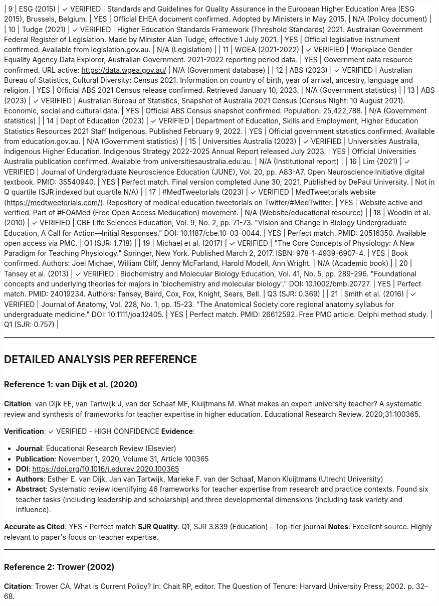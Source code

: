 | 9 | ESG (2015) | ✓ VERIFIED | Standards and Guidelines for Quality Assurance in the European Higher Education Area (ESG 2015), Brussels, Belgium. | YES | Official EHEA document confirmed. Adopted by Ministers in May 2015. | N/A (Policy document) |
| 10 | Tudge (2021) | ✓ VERIFIED | Higher Education Standards Framework (Threshold Standards) 2021. Australian Government Federal Register of Legislation. Made by Minister Alan Tudge, effective 1 July 2021. | YES | Official legislative instrument confirmed. Available from legislation.gov.au. | N/A (Legislation) |
| 11 | WGEA (2021-2022) | ✓ VERIFIED | Workplace Gender Equality Agency Data Explorer, Australian Government. 2021-2022 reporting period data. | YES | Government data resource confirmed. URL active: https://data.wgea.gov.au/ | N/A (Government database) |
| 12 | ABS (2023) | ✓ VERIFIED | Australian Bureau of Statistics, Cultural Diversity: Census 2021. Information on country of birth, year of arrival, ancestry, language and religion. | YES | Official ABS 2021 Census release confirmed. Retrieved January 10, 2023. | N/A (Government statistics) |
| 13 | ABS (2023) | ✓ VERIFIED | Australian Bureau of Statistics, Snapshot of Australia 2021 Census (Census Night: 10 August 2021). Economic, social and cultural data. | YES | Official ABS Census snapshot confirmed. Population: 25,422,788. | N/A (Government statistics) |
| 14 | Dept of Education (2023) | ✓ VERIFIED | Department of Education, Skills and Employment, Higher Education Statistics Resources 2021 Staff Indigenous. Published February 9, 2022. | YES | Official government statistics confirmed. Available from education.gov.au. | N/A (Government statistics) |
| 15 | Universities Australia (2023) | ✓ VERIFIED | Universities Australia, Indigenous Higher Education. Indigenous Strategy 2022-2025 Annual Report released July 2023. | YES | Official Universities Australia publication confirmed. Available from universitiesaustralia.edu.au. | N/A (Institutional report) |
| 16 | Lim (2021) | ✓ VERIFIED | Journal of Undergraduate Neuroscience Education (JUNE), Vol. 20, pp. A83-A7. Open Neuroscience Initiative digital textbook. PMID: 35540940. | YES | Perfect match. Final version completed June 30, 2021. Published by DePaul University. | Not in Q quartile (SJR indexed but quartile N/A) |
| 17 | #MedTweetorials (2023) | ✓ VERIFIED | MedTweetorials website (https://medtweetorials.com/). Repository of medical education tweetorials on Twitter/#MedTwitter. | YES | Website active and verified. Part of #FOAMed (Free Open Access Meducation) movement. | N/A (Website/educational resource) |
| 18 | Woodin et al. (2010) | ✓ VERIFIED | CBE Life Sciences Education, Vol. 9, No. 2, pp. 71-73. "Vision and Change in Biology Undergraduate Education, A Call for Action—Initial Responses." DOI: 10.1187/cbe.10-03-0044. | YES | Perfect match. PMID: 20516350. Available open access via PMC. | Q1 (SJR: 1.718) |
| 19 | Michael et al. (2017) | ✓ VERIFIED | "The Core Concepts of Physiology: A New Paradigm for Teaching Physiology." Springer, New York. Published March 2, 2017. ISBN: 978-1-4939-6907-4. | YES | Book confirmed. Authors: Joel Michael, William Cliff, Jenny McFarland, Harold Modell, Ann Wright. | N/A (Academic book) |
| 20 | Tansey et al. (2013) | ✓ VERIFIED | Biochemistry and Molecular Biology Education, Vol. 41, No. 5, pp. 289-296. "Foundational concepts and underlying theories for majors in 'biochemistry and molecular biology'." DOI: 10.1002/bmb.20727. | YES | Perfect match. PMID: 24019234. Authors: Tansey, Baird, Cox, Fox, Knight, Sears, Bell. | Q3 (SJR: 0.369) |
| 21 | Smith et al. (2016) | ✓ VERIFIED | Journal of Anatomy, Vol. 228, No. 1, pp. 15-23. "The Anatomical Society core regional anatomy syllabus for undergraduate medicine." DOI: 10.1111/joa.12405. | YES | Perfect match. PMID: 26612592. Free PMC article. Delphi method study. | Q1 (SJR: 0.757) |

---

## DETAILED ANALYSIS PER REFERENCE

### Reference 1: van Dijk et al. (2020)
**Citation**: van Dijk EE, van Tartwijk J, van der Schaaf MF, Kluijtmans M. What makes an expert university teacher? A systematic review and synthesis of frameworks for teacher expertise in higher education. Educational Research Review. 2020;31:100365.

**Verification**: ✓ VERIFIED - HIGH CONFIDENCE
**Evidence**:
- **Journal**: Educational Research Review (Elsevier)
- **Publication**: November 1, 2020, Volume 31, Article 100365
- **DOI**: https://doi.org/10.1016/j.edurev.2020.100365
- **Authors**: Esther E. van Dijk, Jan van Tartwijk, Marieke F. van der Schaaf, Manon Kluijtmans (Utrecht University)
- **Abstract**: Systematic review identifying 46 frameworks for teacher expertise from research and practice contexts. Found six teacher tasks (including leadership and scholarship) and three developmental dimensions (including task variety and influence).

**Accurate as Cited**: YES - Perfect match
**SJR Quality**: Q1, SJR 3.839 (Education) - Top-tier journal
**Notes**: Excellent source. Highly relevant to paper's focus on teacher expertise.

---

### Reference 2: Trower (2002)
**Citation**: Trower CA. What is Current Policy? In: Chait RP, editor. The Question of Tenure: Harvard University Press; 2002. p. 32–68.
